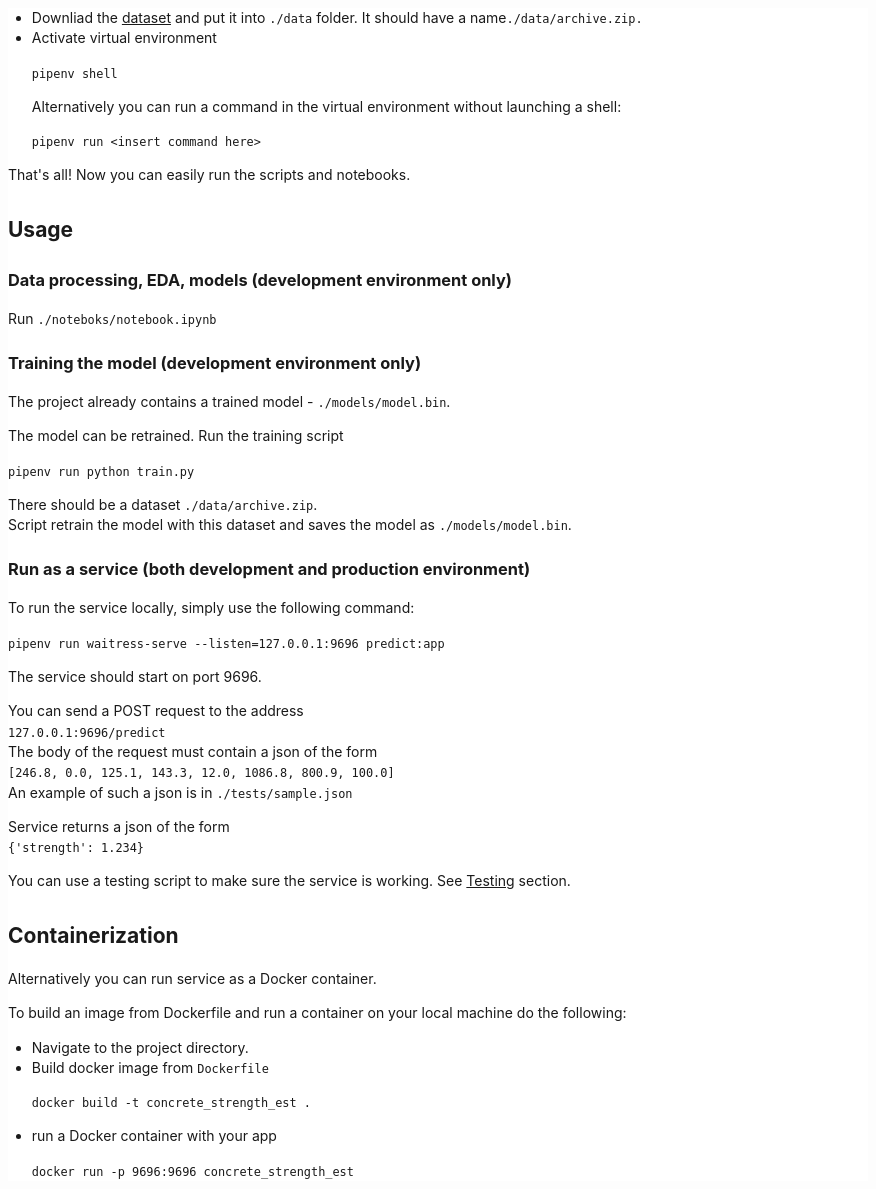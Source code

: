   - Downliad the [dataset](https://www.kaggle.com/datasets/vinayakshanawad/cement-manufacturing-concrete-dataset/download?datasetVersionNumber=1) and put it into `./data` folder. It should have a name`./data/archive.zip.`
 - Activate virtual environment
      ```
    pipenv shell
    ```
    Alternatively you can run a command in the virtual environment without launching a shell:
    ```
    pipenv run <insert command here>
    ```

That's all! Now you can easily run the scripts and notebooks.

## Usage

### Data processing, EDA, models (development environment only)

Run `./noteboks/notebook.ipynb`

### Training the model (development environment only)

The project already contains a trained model - `./models/model.bin`.

The model can be retrained. Run the training script
```
pipenv run python train.py
```
There should be a dataset `./data/archive.zip`.  
Script retrain the model with this dataset and saves the model as `./models/model.bin`.

### Run as a service (both development and production environment)
To run the service locally, simply use the following command:
```
pipenv run waitress-serve --listen=127.0.0.1:9696 predict:app
```
The service should start on port 9696.

You can send a POST request to the address  
`127.0.0.1:9696/predict`  
The body of the request must contain a json of the form  
```[246.8, 0.0, 125.1, 143.3, 12.0, 1086.8, 800.9, 100.0]```  
An example of such a json is in `./tests/sample.json`

Service returns a json of the form   
`{'strength': 1.234}
`

You can use a testing script to make sure the service is working. See [Testing](##Testing) section.

## Containerization
Alternatively you can run service as a Docker container.

To build an image from Dockerfile and run a container on your local machine do the following:
 - Navigate to the project directory.
 - Build docker image from `Dockerfile`
    ```
    docker build -t concrete_strength_est .
    ```
 - run a Docker container with your app
    ```
    docker run -p 9696:9696 concrete_strength_est
    ```
```